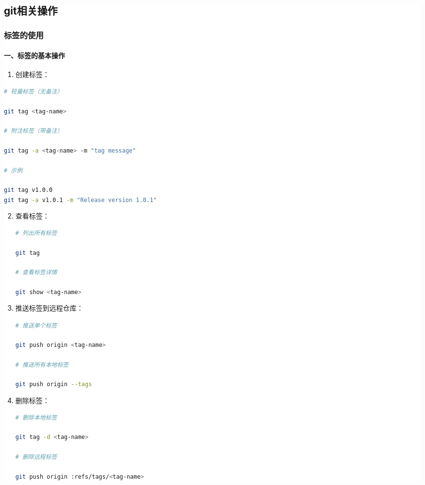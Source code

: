 ## git相关操作

### 标签的使用

####  一、标签的基本操作

1. 创建标签​：

```bash
# 轻量标签（无备注）

git tag <tag-name>

# 附注标签（带备注）

git tag -a <tag-name> -m "tag message"

# 示例

git tag v1.0.0
git tag -a v1.0.1 -m "Release version 1.0.1"
```

2. 查看标签​：
   ```bash
   # 列出所有标签
   
   git tag
   
   # 查看标签详情
   
   git show <tag-name>
   ```

3. 推送标签到远程仓库​：
   ```bash
   # 推送单个标签
   
   git push origin <tag-name>
   
   # 推送所有本地标签
   
   git push origin --tags
   ```

3. 删除标签​：
   ```bash
   # 删除本地标签
   
   git tag -d <tag-name>
   
   # 删除远程标签
   
   git push origin :refs/tags/<tag-name>
   ```
